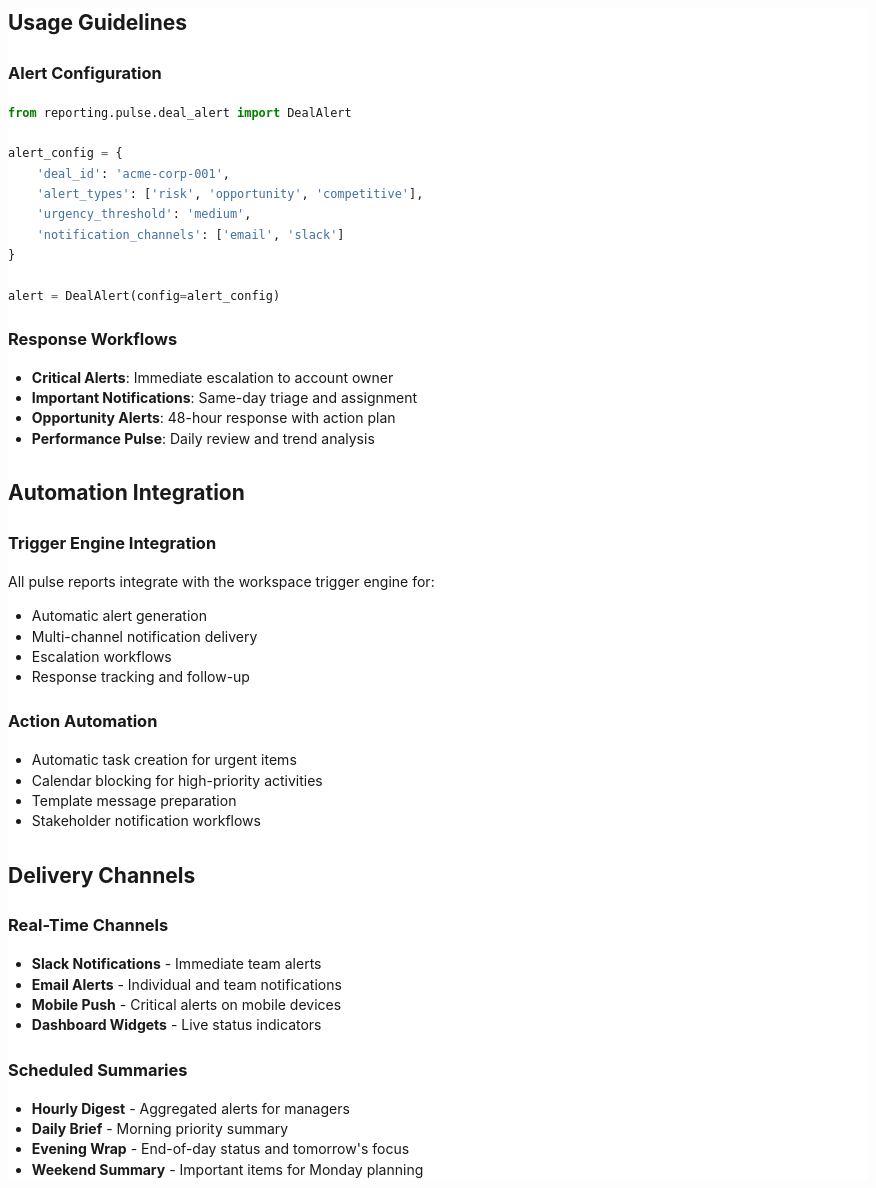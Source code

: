 ## Usage Guidelines

### Alert Configuration
```python
from reporting.pulse.deal_alert import DealAlert

alert_config = {
    'deal_id': 'acme-corp-001',
    'alert_types': ['risk', 'opportunity', 'competitive'],
    'urgency_threshold': 'medium',
    'notification_channels': ['email', 'slack']
}

alert = DealAlert(config=alert_config)
```

### Response Workflows
- **Critical Alerts**: Immediate escalation to account owner
- **Important Notifications**: Same-day triage and assignment
- **Opportunity Alerts**: 48-hour response with action plan
- **Performance Pulse**: Daily review and trend analysis

## Automation Integration

### Trigger Engine Integration
All pulse reports integrate with the workspace trigger engine for:
- Automatic alert generation
- Multi-channel notification delivery
- Escalation workflows
- Response tracking and follow-up

### Action Automation
- Automatic task creation for urgent items
- Calendar blocking for high-priority activities
- Template message preparation
- Stakeholder notification workflows

## Delivery Channels

### Real-Time Channels
- **Slack Notifications** - Immediate team alerts
- **Email Alerts** - Individual and team notifications
- **Mobile Push** - Critical alerts on mobile devices
- **Dashboard Widgets** - Live status indicators

### Scheduled Summaries
- **Hourly Digest** - Aggregated alerts for managers
- **Daily Brief** - Morning priority summary
- **Evening Wrap** - End-of-day status and tomorrow's focus
- **Weekend Summary** - Important items for Monday planning
